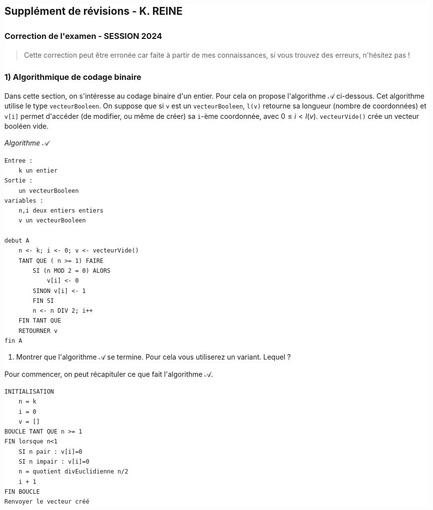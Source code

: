## Supplément de révisions - K. REINE
### Correction de l'examen - SESSION 2024
> Cette correction peut être erronée car faite à partir de mes connaissances, si vous trouvez des erreurs, n'hésitez pas !

### 1) Algorithmique de codage binaire
Dans cette section, on s'intéresse au codage binaire d'un entier. Pour cela on propose l'algorithme $\mathcal{A}$ ci-dessous. Cet algorithme utilise le type `vecteurBooleen`. On suppose que si `v` est un `vecteurBooleen`, `l(v)` retourne sa longueur (nombre de coordonnées) et `v[i]` permet d'accéder (de modifier, ou même de créer) sa `i`-ème coordonnée, avec $0 \leq i < l(v)$. `vecteurVide()` crée un vecteur booléen vide.

*Algorithme $\mathcal{A}$*
```
Entree :
	k un entier
Sortie :
	un vecteurBooleen
variables :
	n,i deux entiers entiers
	v un vecteurBooleen

debut A
	n <- k; i <- 0; v <- vecteurVide()
	TANT QUE ( n >= 1) FAIRE
		SI (n MOD 2 = 0) ALORS
			v[i] <- 0
		SINON v[i] <- 1
		FIN SI
		n <- n DIV 2; i++
	FIN TANT QUE
	RETOURNER v
fin A
```

1) Montrer que l'algorithme $\mathcal{A}$ se termine. Pour cela vous utiliserez un variant. Lequel ?

Pour commencer, on peut récapituler ce que fait l'algorithme $\mathcal{A}$.
```
INITIALISATION
	n = k
	i = 0
	v = []
BOUCLE TANT QUE n >= 1
FIN lorsque n<1
	SI n pair : v[i]=0
	SI n impair : v[i]=0
	n = quotient divEuclidienne n/2
	i + 1
FIN BOUCLE
Renvoyer le vecteur créé
```
